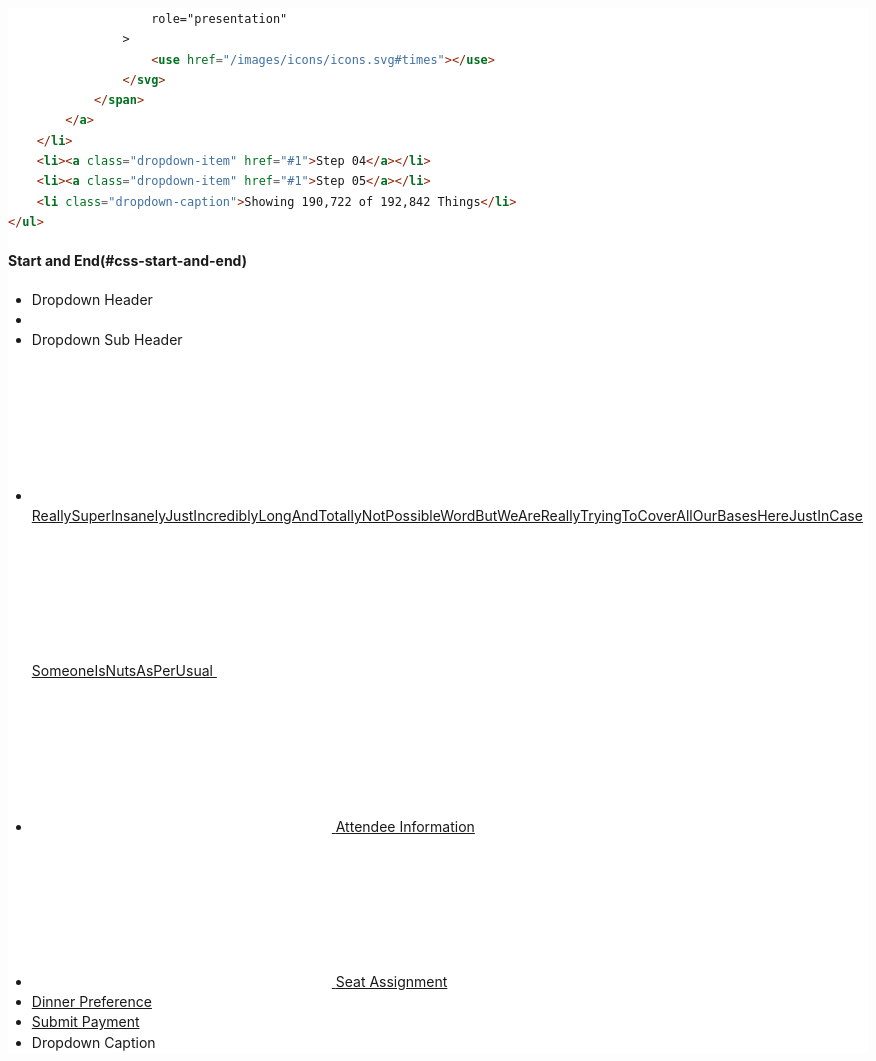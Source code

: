 ```html
					role="presentation"
				>
					<use href="/images/icons/icons.svg#times"></use>
				</svg>
			</span>
		</a>
	</li>
	<li><a class="dropdown-item" href="#1">Step 04</a></li>
	<li><a class="dropdown-item" href="#1">Step 05</a></li>
	<li class="dropdown-caption">Showing 190,722 of 192,842 Things</li>
</ul>
```

#### Start and End(#css-start-and-end)

<div class="sheet-example">
	<div class="clay-site-dropdown-menu-container">
		<ul aria-labelledby="theDropdownToggleId" class="dropdown-menu dropdown-menu-indicator-end dropdown-menu-indicator-start">
			<li class="dropdown-header">Dropdown Header</li>
			<li class="dropdown-divider"></li>
			<li class="dropdown-subheader">Dropdown Sub Header</li>
			<li>
				<a class="dropdown-item" href="#1">
					<span class="dropdown-item-indicator-start">
						<svg class="lexicon-icon lexicon-icon-pencil" focusable="false" role="presentation">
							<use href="/images/icons/icons.svg#pencil"></use>
						</svg>
					</span>
					ReallySuperInsanelyJustIncrediblyLongAndTotallyNotPossibleWordButWeAreReallyTryingToCoverAllOurBasesHereJustInCaseSomeoneIsNutsAsPerUsual
					<span class="dropdown-item-indicator-end">
						<svg class="lexicon-icon lexicon-icon-angle-right" focusable="false" role="presentation">
							<use href="/images/icons/icons.svg#angle-right"></use>
						</svg>
					</span>
				</a>
			</li>
			<li>
				<a class="dropdown-item" href="#1">
					<span class="dropdown-item-indicator-start">
						<svg class="lexicon-icon lexicon-icon-view" focusable="false" role="presentation">
							<use href="/images/icons/icons.svg#view"></use>
						</svg>
					</span>
					Attendee Information
				</a>
			</li>
			<li>
				<a class="dropdown-item" href="#1">
					<span class="dropdown-item-indicator">
						<svg class="lexicon-icon lexicon-icon-check" focusable="false" role="presentation">
							<use href="/images/icons/icons.svg#check"></use>
						</svg>
					</span>
					Seat Assignment
				</a>
			</li>
			<li><a class="active dropdown-item" href="#1">Dinner Preference</a></li>
			<li><a class="dropdown-item" href="#1">Submit Payment</a></li>
			<li class="dropdown-caption">Dropdown Caption</li>
		</ul>
	</div>